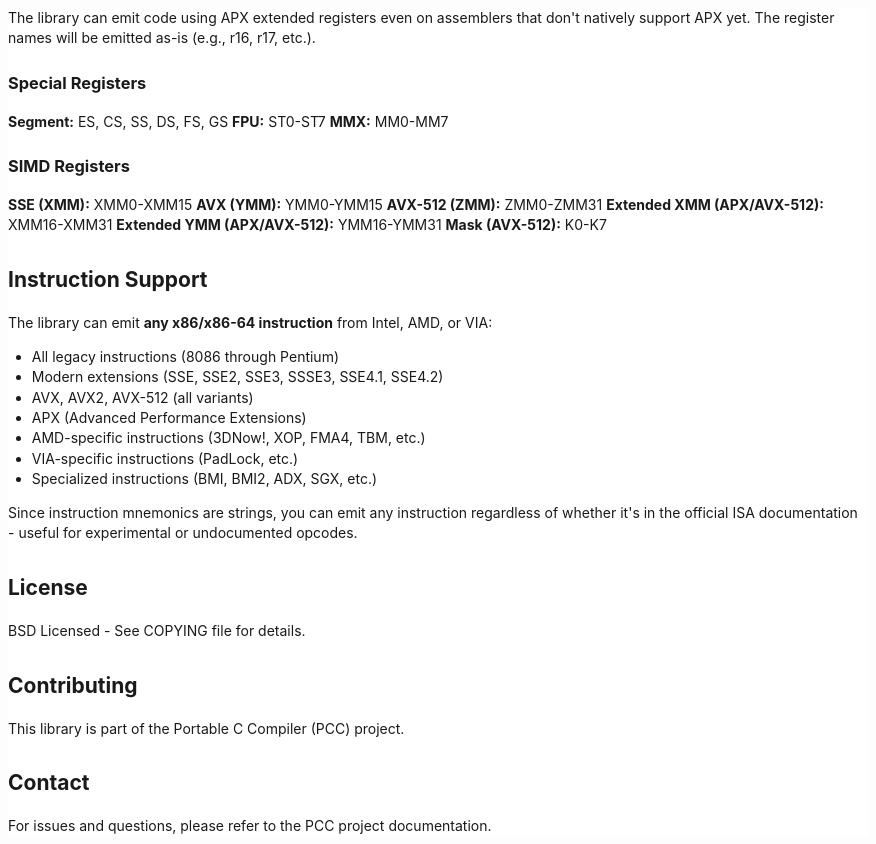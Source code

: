 The library can emit code using APX extended registers even on assemblers that don't natively support APX yet. The register names will be emitted as-is (e.g., r16, r17, etc.).

### Special Registers

**Segment:** ES, CS, SS, DS, FS, GS
**FPU:** ST0-ST7
**MMX:** MM0-MM7

### SIMD Registers

**SSE (XMM):** XMM0-XMM15
**AVX (YMM):** YMM0-YMM15
**AVX-512 (ZMM):** ZMM0-ZMM31
**Extended XMM (APX/AVX-512):** XMM16-XMM31
**Extended YMM (APX/AVX-512):** YMM16-YMM31
**Mask (AVX-512):** K0-K7

## Instruction Support

The library can emit **any x86/x86-64 instruction** from Intel, AMD, or VIA:
- All legacy instructions (8086 through Pentium)
- Modern extensions (SSE, SSE2, SSE3, SSSE3, SSE4.1, SSE4.2)
- AVX, AVX2, AVX-512 (all variants)
- APX (Advanced Performance Extensions)
- AMD-specific instructions (3DNow!, XOP, FMA4, TBM, etc.)
- VIA-specific instructions (PadLock, etc.)
- Specialized instructions (BMI, BMI2, ADX, SGX, etc.)

Since instruction mnemonics are strings, you can emit any instruction regardless of whether it's in the official ISA documentation - useful for experimental or undocumented opcodes.

## License

BSD Licensed - See COPYING file for details.

## Contributing

This library is part of the Portable C Compiler (PCC) project.

## Contact

For issues and questions, please refer to the PCC project documentation.

